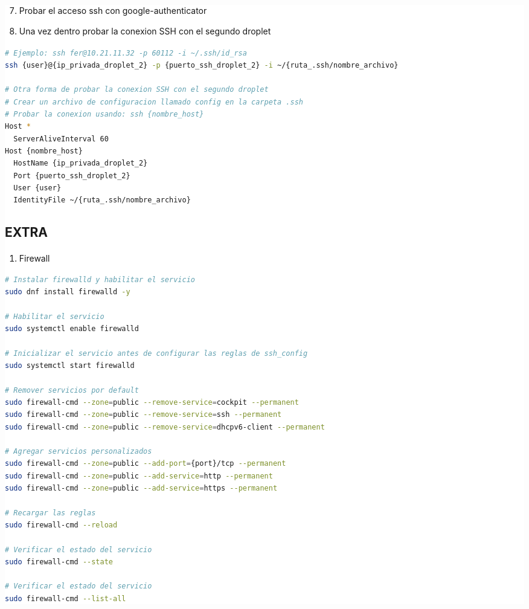 7. Probar el acceso ssh con google-authenticator

8. Una vez dentro probar la conexion SSH con el segundo droplet

```bash
# Ejemplo: ssh fer@10.21.11.32 -p 60112 -i ~/.ssh/id_rsa
ssh {user}@{ip_privada_droplet_2} -p {puerto_ssh_droplet_2} -i ~/{ruta_.ssh/nombre_archivo}

# Otra forma de probar la conexion SSH con el segundo droplet
# Crear un archivo de configuracion llamado config en la carpeta .ssh
# Probar la conexion usando: ssh {nombre_host}
Host *
  ServerAliveInterval 60
Host {nombre_host}
  HostName {ip_privada_droplet_2}
  Port {puerto_ssh_droplet_2}
  User {user}
  IdentityFile ~/{ruta_.ssh/nombre_archivo}
```

## EXTRA

1. Firewall

```bash
# Instalar firewalld y habilitar el servicio
sudo dnf install firewalld -y

# Habilitar el servicio
sudo systemctl enable firewalld

# Inicializar el servicio antes de configurar las reglas de ssh_config
sudo systemctl start firewalld

# Remover servicios por default
sudo firewall-cmd --zone=public --remove-service=cockpit --permanent
sudo firewall-cmd --zone=public --remove-service=ssh --permanent
sudo firewall-cmd --zone=public --remove-service=dhcpv6-client --permanent

# Agregar servicios personalizados
sudo firewall-cmd --zone=public --add-port={port}/tcp --permanent
sudo firewall-cmd --zone=public --add-service=http --permanent
sudo firewall-cmd --zone=public --add-service=https --permanent

# Recargar las reglas
sudo firewall-cmd --reload

# Verificar el estado del servicio
sudo firewall-cmd --state

# Verificar el estado del servicio
sudo firewall-cmd --list-all
```
